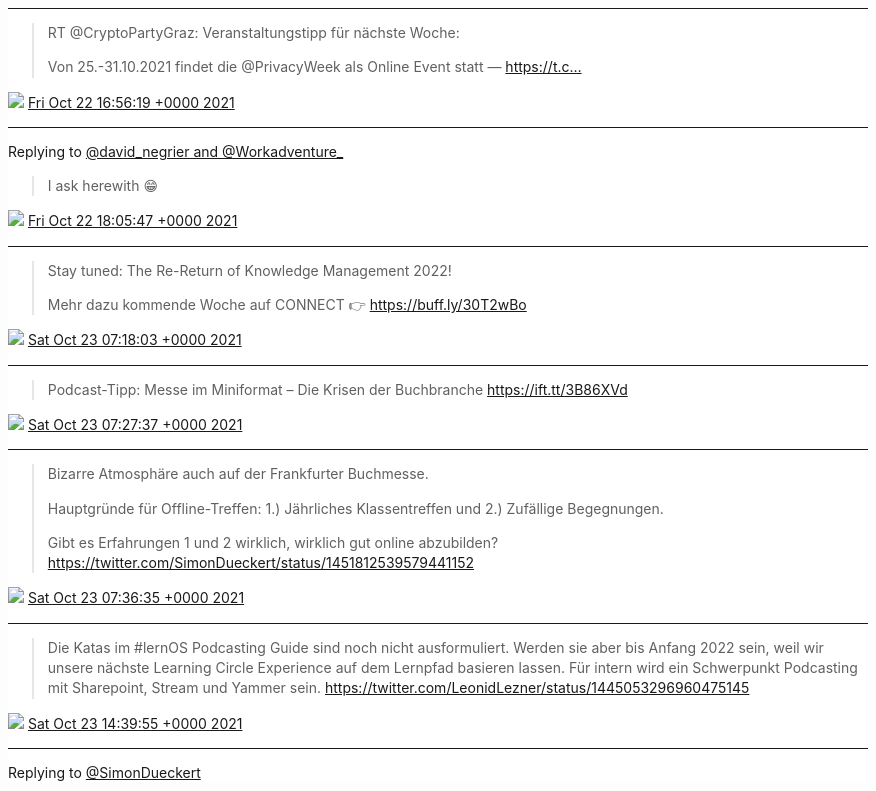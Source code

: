 ----

> RT @CryptoPartyGraz: Veranstaltungstipp für nächste Woche:
> 
> Von 25.-31.10.2021 findet die @PrivacyWeek als Online Event statt — https://t.c…

<img src="media/tweet.ico" width="12" /> [Fri Oct 22 16:56:19 +0000 2021](https://twitter.com/SimonDueckert/status/1451593271524872197)

----

Replying to [@david_negrier and @Workadventure_](https://twitter.com/david_negrier/status/1451604061728411654)

> I ask herewith 😁

<img src="media/tweet.ico" width="12" /> [Fri Oct 22 18:05:47 +0000 2021](https://twitter.com/SimonDueckert/status/1451610753249726466)

----

> Stay tuned: The Re-Return of Knowledge Management 2022!
> 
> Mehr dazu kommende Woche auf CONNECT 👉 https://buff.ly/30T2wBo

<img src="media/tweet.ico" width="12" /> [Sat Oct 23 07:18:03 +0000 2021](https://twitter.com/SimonDueckert/status/1451810132619300866)

----

> Podcast-Tipp: Messe im Miniformat – Die Krisen der Buchbranche https://ift.tt/3B86XVd

<img src="media/tweet.ico" width="12" /> [Sat Oct 23 07:27:37 +0000 2021](https://twitter.com/SimonDueckert/status/1451812539579441152)

----

> Bizarre Atmosphäre auch auf der Frankfurter Buchmesse.
> 
> Hauptgründe für Offline-Treffen: 1.) Jährliches Klassentreffen und 2.) Zufällige Begegnungen.
> 
> Gibt es Erfahrungen 1 und 2 wirklich, wirklich gut online abzubilden? https://twitter.com/SimonDueckert/status/1451812539579441152

<img src="media/tweet.ico" width="12" /> [Sat Oct 23 07:36:35 +0000 2021](https://twitter.com/SimonDueckert/status/1451814797792759810)

----

> Die Katas im #lernOS Podcasting Guide sind noch nicht ausformuliert. Werden sie aber bis Anfang 2022 sein, weil wir unsere nächste Learning Circle Experience auf dem Lernpfad basieren lassen. Für intern wird ein Schwerpunkt Podcasting mit Sharepoint, Stream und Yammer sein. https://twitter.com/LeonidLezner/status/1445053296960475145

<img src="media/tweet.ico" width="12" /> [Sat Oct 23 14:39:55 +0000 2021](https://twitter.com/SimonDueckert/status/1451921330450862092)

----

Replying to [@SimonDueckert](https://twitter.com/SimonDueckert/status/1451921330450862092)
